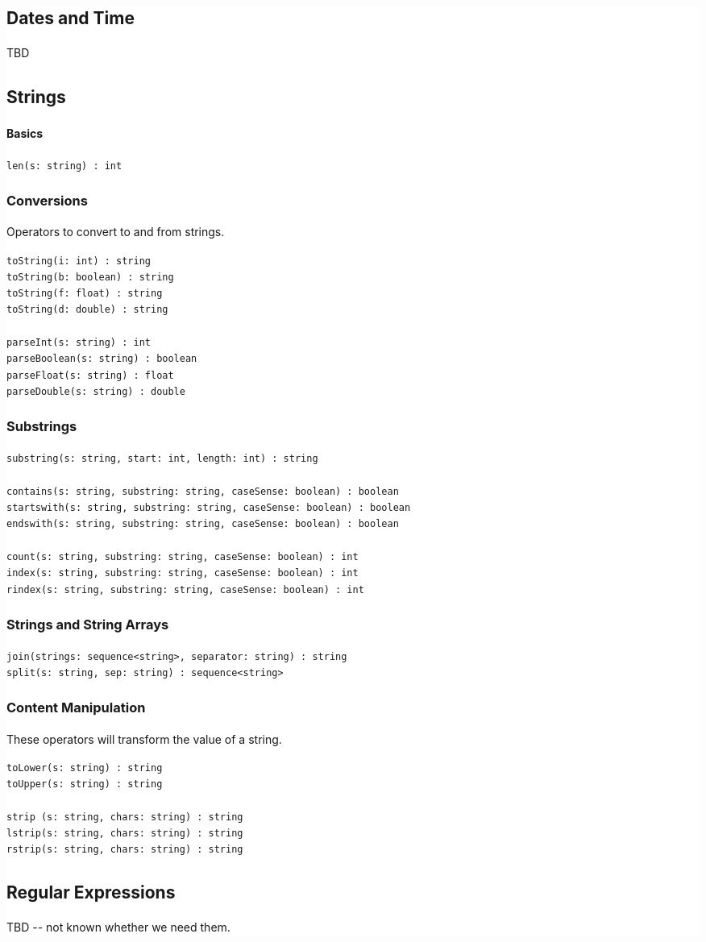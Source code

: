 ## Dates and Time

TBD

## Strings

#### Basics

    len(s: string) : int

### Conversions

Operators to convert to and from strings.

    toString(i: int) : string
    toString(b: boolean) : string
    toString(f: float) : string
    toString(d: double) : string

    parseInt(s: string) : int
    parseBoolean(s: string) : boolean
    parseFloat(s: string) : float
    parseDouble(s: string) : double

### Substrings

    substring(s: string, start: int, length: int) : string

    contains(s: string, substring: string, caseSense: boolean) : boolean
    startswith(s: string, substring: string, caseSense: boolean) : boolean
    endswith(s: string, substring: string, caseSense: boolean) : boolean

    count(s: string, substring: string, caseSense: boolean) : int
    index(s: string, substring: string, caseSense: boolean) : int
    rindex(s: string, substring: string, caseSense: boolean) : int

### Strings and String Arrays

    join(strings: sequence<string>, separator: string) : string
    split(s: string, sep: string) : sequence<string>

### Content Manipulation

These operators will transform the value of a string.

    toLower(s: string) : string
    toUpper(s: string) : string

    strip (s: string, chars: string) : string
    lstrip(s: string, chars: string) : string
    rstrip(s: string, chars: string) : string

## Regular Expressions

TBD -- not known whether we need them.